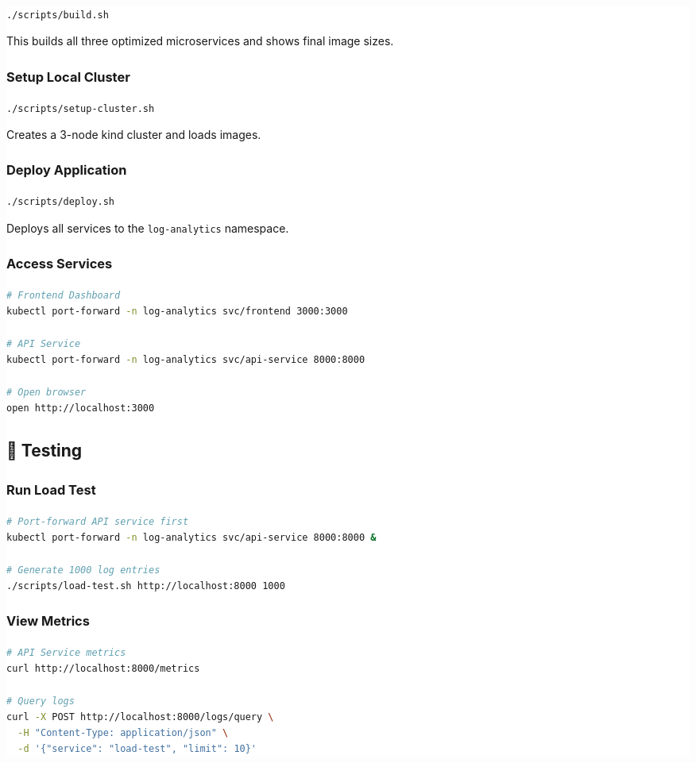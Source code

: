 ```bash
./scripts/build.sh
```

This builds all three optimized microservices and shows final image sizes.

### Setup Local Cluster

```bash
./scripts/setup-cluster.sh
```

Creates a 3-node kind cluster and loads images.

### Deploy Application

```bash
./scripts/deploy.sh
```

Deploys all services to the `log-analytics` namespace.

### Access Services

```bash
# Frontend Dashboard
kubectl port-forward -n log-analytics svc/frontend 3000:3000

# API Service
kubectl port-forward -n log-analytics svc/api-service 8000:8000

# Open browser
open http://localhost:3000
```

## 🧪 Testing

### Run Load Test

```bash
# Port-forward API service first
kubectl port-forward -n log-analytics svc/api-service 8000:8000 &

# Generate 1000 log entries
./scripts/load-test.sh http://localhost:8000 1000
```

### View Metrics

```bash
# API Service metrics
curl http://localhost:8000/metrics

# Query logs
curl -X POST http://localhost:8000/logs/query \
  -H "Content-Type: application/json" \
  -d '{"service": "load-test", "limit": 10}'
```
